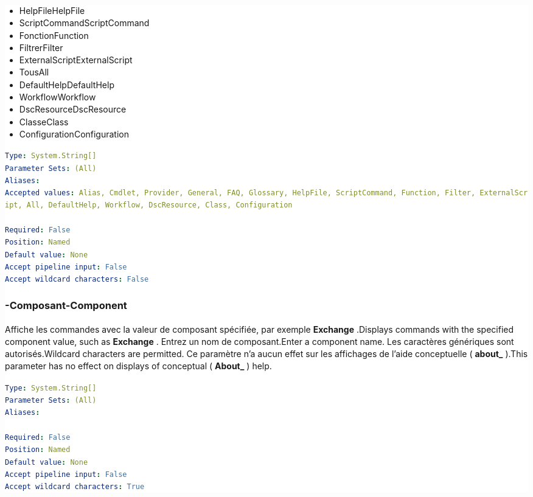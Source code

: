 - <span data-ttu-id="29b69-211">HelpFile</span><span class="sxs-lookup"><span data-stu-id="29b69-211">HelpFile</span></span>
- <span data-ttu-id="29b69-212">ScriptCommand</span><span class="sxs-lookup"><span data-stu-id="29b69-212">ScriptCommand</span></span>
- <span data-ttu-id="29b69-213">Fonction</span><span class="sxs-lookup"><span data-stu-id="29b69-213">Function</span></span>
- <span data-ttu-id="29b69-214">Filtrer</span><span class="sxs-lookup"><span data-stu-id="29b69-214">Filter</span></span>
- <span data-ttu-id="29b69-215">ExternalScript</span><span class="sxs-lookup"><span data-stu-id="29b69-215">ExternalScript</span></span>
- <span data-ttu-id="29b69-216">Tous</span><span class="sxs-lookup"><span data-stu-id="29b69-216">All</span></span>
- <span data-ttu-id="29b69-217">DefaultHelp</span><span class="sxs-lookup"><span data-stu-id="29b69-217">DefaultHelp</span></span>
- <span data-ttu-id="29b69-218">Workflow</span><span class="sxs-lookup"><span data-stu-id="29b69-218">Workflow</span></span>
- <span data-ttu-id="29b69-219">DscResource</span><span class="sxs-lookup"><span data-stu-id="29b69-219">DscResource</span></span>
- <span data-ttu-id="29b69-220">Classe</span><span class="sxs-lookup"><span data-stu-id="29b69-220">Class</span></span>
- <span data-ttu-id="29b69-221">Configuration</span><span class="sxs-lookup"><span data-stu-id="29b69-221">Configuration</span></span>

```yaml
Type: System.String[]
Parameter Sets: (All)
Aliases:
Accepted values: Alias, Cmdlet, Provider, General, FAQ, Glossary, HelpFile, ScriptCommand, Function, Filter, ExternalScript, All, DefaultHelp, Workflow, DscResource, Class, Configuration

Required: False
Position: Named
Default value: None
Accept pipeline input: False
Accept wildcard characters: False
```

### <span data-ttu-id="29b69-222">-Composant</span><span class="sxs-lookup"><span data-stu-id="29b69-222">-Component</span></span>

<span data-ttu-id="29b69-223">Affiche les commandes avec la valeur de composant spécifiée, par exemple **Exchange** .</span><span class="sxs-lookup"><span data-stu-id="29b69-223">Displays commands with the specified component value, such as **Exchange** .</span></span> <span data-ttu-id="29b69-224">Entrez un nom de composant.</span><span class="sxs-lookup"><span data-stu-id="29b69-224">Enter a component name.</span></span>
<span data-ttu-id="29b69-225">Les caractères génériques sont autorisés.</span><span class="sxs-lookup"><span data-stu-id="29b69-225">Wildcard characters are permitted.</span></span> <span data-ttu-id="29b69-226">Ce paramètre n’a aucun effet sur les affichages de l’aide conceptuelle ( **about_** ).</span><span class="sxs-lookup"><span data-stu-id="29b69-226">This parameter has no effect on displays of conceptual ( **About_** ) help.</span></span>

```yaml
Type: System.String[]
Parameter Sets: (All)
Aliases:

Required: False
Position: Named
Default value: None
Accept pipeline input: False
Accept wildcard characters: True
```
